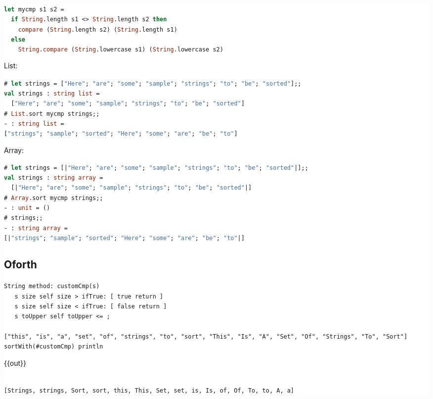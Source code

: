 
```ocaml
let mycmp s1 s2 =
  if String.length s1 <> String.length s2 then
    compare (String.length s2) (String.length s1)
  else
    String.compare (String.lowercase s1) (String.lowercase s2)
```


List:

```ocaml
# let strings = ["Here"; "are"; "some"; "sample"; "strings"; "to"; "be"; "sorted"];;
val strings : string list =
  ["Here"; "are"; "some"; "sample"; "strings"; "to"; "be"; "sorted"]
# List.sort mycmp strings;;
- : string list =
["strings"; "sample"; "sorted"; "Here"; "some"; "are"; "be"; "to"]
```


Array:

```ocaml
# let strings = [|"Here"; "are"; "some"; "sample"; "strings"; "to"; "be"; "sorted"|];;
val strings : string array =
  [|"Here"; "are"; "some"; "sample"; "strings"; "to"; "be"; "sorted"|]
# Array.sort mycmp strings;;
- : unit = ()
# strings;;
- : string array =
[|"strings"; "sample"; "sorted"; "Here"; "some"; "are"; "be"; "to"|]
```



## Oforth



```Oforth
String method: customCmp(s)
   s size self size > ifTrue: [ true return ]
   s size self size < ifTrue: [ false return ]
   s toUpper self toUpper <= ;

["this", "is", "a", "set", "of", "strings", "to", "sort", "This", "Is", "A", "Set", "Of", "Strings", "To", "Sort"] 
sortWith(#customCmp) println
```


{{out}}

```txt

[Strings, strings, Sort, sort, this, This, Set, set, is, Is, of, Of, To, to, A, a]

```
